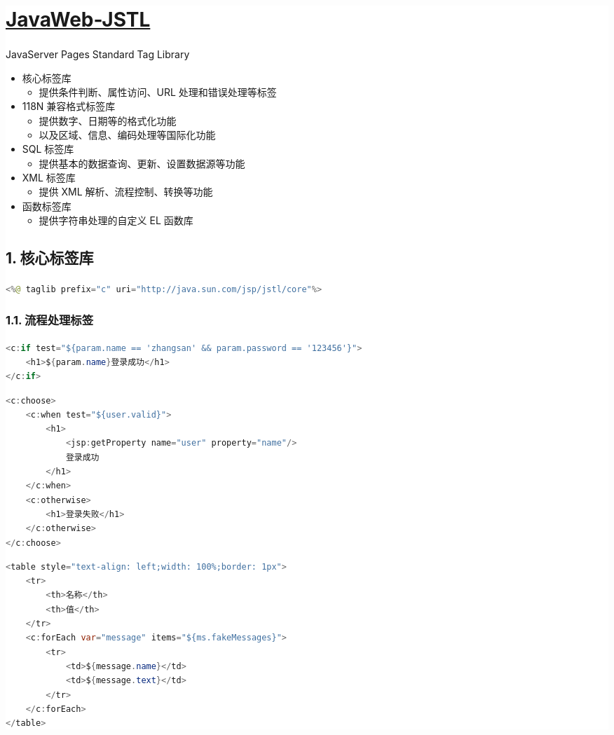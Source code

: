 # [JavaWeb-JSTL](https://github.com/happyflyer/JavaWeb-JSTL)

JavaServer Pages Standard Tag Library

- 核心标签库
  - 提供条件判断、属性访问、URL 处理和错误处理等标签
- 118N 兼容格式标签库
  - 提供数字、日期等的格式化功能
  - 以及区域、信息、编码处理等国际化功能
- SQL 标签库
  - 提供基本的数据查询、更新、设置数据源等功能
- XML 标签库
  - 提供 XML 解析、流程控制、转换等功能
- 函数标签库
  - 提供字符串处理的自定义 EL 函数库

## 1. 核心标签库

```java
<%@ taglib prefix="c" uri="http://java.sun.com/jsp/jstl/core"%>
```

### 1.1. 流程处理标签

```java
<c:if test="${param.name == 'zhangsan' && param.password == '123456'}">
    <h1>${param.name}登录成功</h1>
</c:if>
```

```java
<c:choose>
    <c:when test="${user.valid}">
        <h1>
            <jsp:getProperty name="user" property="name"/>
            登录成功
        </h1>
    </c:when>
    <c:otherwise>
        <h1>登录失败</h1>
    </c:otherwise>
</c:choose>
```

```java
<table style="text-align: left;width: 100%;border: 1px">
    <tr>
        <th>名称</th>
        <th>值</th>
    </tr>
    <c:forEach var="message" items="${ms.fakeMessages}">
        <tr>
            <td>${message.name}</td>
            <td>${message.text}</td>
        </tr>
    </c:forEach>
</table>
```
